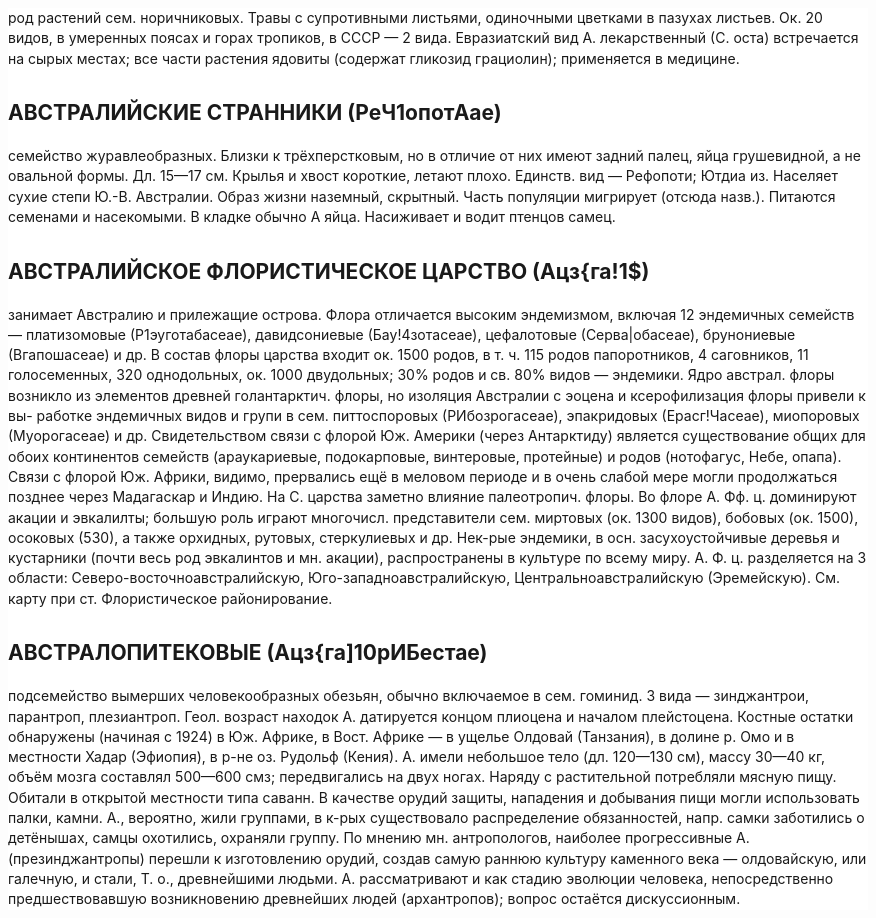 род растений сем. норичниковых. Травы с супротивными листьями, одиночными цветками в пазухах листьев. Ок. 20 видов, в умеренных поясах и горах тропиков, в СССР — 2 вида. Евразиатский вид А. лекарственный (С. оста) встречается на сырых местах; все части растения ядовиты (содержат
гликозид грациолин); применяется в медицине.

## АВСТРАЛИЙСКИЕ СТРАННИКИ (РеЧ1опотАае)

семейство журавлеобразных. Близки к трёхперстковым, но в отличие от них имеют задний палец, яйца грушевидной, а не овальной формы. Дл. 15—17 см. Крылья и хвост короткие, летают плохо. Единств. вид — Рефопоти; Ютдиа из. Населяет сухие степи Ю.-В. Австралии. 
Образ жизни наземный, скрытный. Часть популяции мигрирует (отсюда назв.). Питаются семенами и насекомыми. В кладке обычно А яйца. Насиживает и водит птенцов самец.

## АВСТРАЛИЙСКОЕ ФЛОРИСТИЧЕСКОЕ ЦАРСТВО (Ацз{га!1$)

занимает Австралию и прилежащие острова. Флора отличается высоким  эндемизмом, включая 12 эндемичных семейств — платизомовые (Р1эуготабасеае), давидсониевые (Бау!4зотасеае), цефалотовые (Серва|обасеае), брунониевые (Вгапошасеае) и др. В состав флоры царства входит ок. 1500 родов, в т. ч. 115 родов папоротников, 4 саговников, 11 голосеменных, 320 однодольных, ок. 1000 двудольных; 30% родов и св. 80% видов — эндемики. Ядро австрал. флоры возникло из элементов древней голантарктич. флоры, но изоляция Австралии с эоцена и ксерофилизация флоры привели к вы-
работке эндемичных видов и групи в сем. питтоспоровых (РИбозрогасеае), эпакридовых (Ерасг!Часеае), миопоровых (Муорогасеае) и др. Свидетельством связи с флорой Юж. Америки (через Антарктиду) является существование общих для обоих континентов семейств (араукариевые, подокарповые, винтеровые, протейные) и родов (нотофагус, Небе, опапа). Связи с флорой Юж. Африки, видимо, прервались ещё в меловом периоде и в очень слабой мере могли продолжаться позднее через Мадагаскар и Индию. На С. царства заметно влияние палеотропич. флоры. Во флоре А. Фф. ц. 
доминируют акации и эвкалилты; большую роль играют многочисл. представители сем. миртовых (ок. 1300 видов), бобовых (ок. 1500), осоковых (530), а также орхидных, рутовых, стеркулиевых и др. Нек-рые эндемики, в осн. засухоустойчивые деревья и кустарники (почти весь
род эвкалинтов и мн. акации), распространены в культуре по всему миру. А. Ф. ц. разделяется на 3 области: Северо-восточноавстралийскую, Юго-западноавстралийскую, Центральноавстралийскую (Эремейскую). См. карту при ст. Флористическое районирование.

## АВСТРАЛОПИТЕКОВЫЕ (Ацз{га]10рИБестае)

подсемейство вымерших человекообразных обезьян, обычно включаемое в сем. гоминид. 3 вида — зинджантрои, парантроп, плезиантроп. Геол. возраст находок А. датируется концом плиоцена и началом плейстоцена. Костные остатки обнаружены (начиная с 1924)
в Юж. Африке, в Вост. Африке — в ущелье Олдовай (Танзания), в долине р. Омо и в местности Хадар (Эфиопия), в р-не оз. Рудольф (Кения). А. имели небольшое тело (дл. 120—130 см), массу 30—40 кг, объём мозга составлял 500—600 смз; передвигались на двух ногах.
Наряду с растительной потребляли мясную пищу. Обитали в открытой местности типа саванн. В качестве орудий защиты, нападения и добывания пищи могли использовать палки, камни. А., вероятно, жили группами, в к-рых существовало распределение обязанностей, напр.
самки заботились о детёнышах, самцы охотились, охраняли группу. По мнению мн. антропологов, наиболее прогрессивные А. (презинджантропы) перешли к изготовлению орудий, создав самую раннюю культуру каменного века — олдовайскую, или галечную, и стали, Т. о.,
древнейшими людьми. А. рассматривают и как стадию эволюции человека, непосредственно предшествовавшую  возникновению древнейших людей (архантропов); вопрос остаётся дискуссионным.
